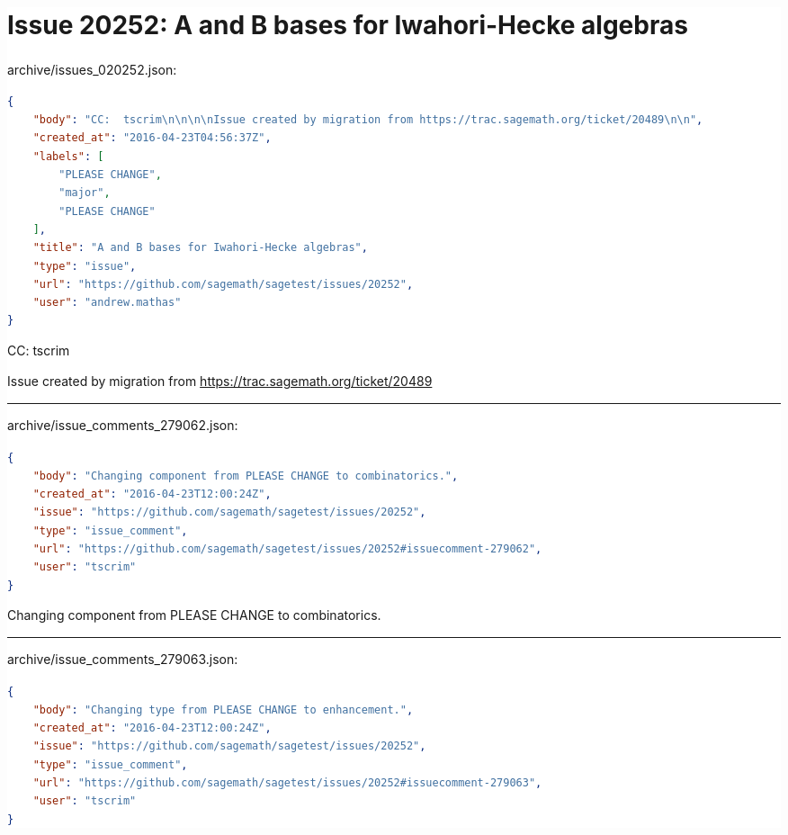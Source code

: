 # Issue 20252: A and B bases for Iwahori-Hecke algebras

archive/issues_020252.json:
```json
{
    "body": "CC:  tscrim\n\n\n\nIssue created by migration from https://trac.sagemath.org/ticket/20489\n\n",
    "created_at": "2016-04-23T04:56:37Z",
    "labels": [
        "PLEASE CHANGE",
        "major",
        "PLEASE CHANGE"
    ],
    "title": "A and B bases for Iwahori-Hecke algebras",
    "type": "issue",
    "url": "https://github.com/sagemath/sagetest/issues/20252",
    "user": "andrew.mathas"
}
```
CC:  tscrim



Issue created by migration from https://trac.sagemath.org/ticket/20489





---

archive/issue_comments_279062.json:
```json
{
    "body": "Changing component from PLEASE CHANGE to combinatorics.",
    "created_at": "2016-04-23T12:00:24Z",
    "issue": "https://github.com/sagemath/sagetest/issues/20252",
    "type": "issue_comment",
    "url": "https://github.com/sagemath/sagetest/issues/20252#issuecomment-279062",
    "user": "tscrim"
}
```

Changing component from PLEASE CHANGE to combinatorics.



---

archive/issue_comments_279063.json:
```json
{
    "body": "Changing type from PLEASE CHANGE to enhancement.",
    "created_at": "2016-04-23T12:00:24Z",
    "issue": "https://github.com/sagemath/sagetest/issues/20252",
    "type": "issue_comment",
    "url": "https://github.com/sagemath/sagetest/issues/20252#issuecomment-279063",
    "user": "tscrim"
}
```
